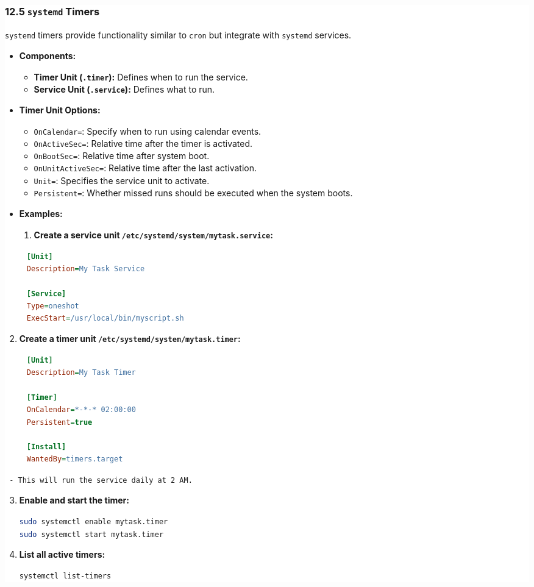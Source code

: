 
### **12.5 `systemd` Timers**

`systemd` timers provide functionality similar to `cron` but integrate with `systemd` services.

- **Components:**
  - **Timer Unit (`.timer`):** Defines when to run the service.
  - **Service Unit (`.service`):** Defines what to run.

- **Timer Unit Options:**
  - `OnCalendar=`: Specify when to run using calendar events.
  - `OnActiveSec=`: Relative time after the timer is activated.
  - `OnBootSec=`: Relative time after system boot.
  - `OnUnitActiveSec=`: Relative time after the last activation.
  - `Unit=`: Specifies the service unit to activate.
  - `Persistent=`: Whether missed runs should be executed when the system boots.

- **Examples:**
  1. **Create a service unit `/etc/systemd/system/mytask.service`:**

```ini
     [Unit]
     Description=My Task Service

     [Service]
     Type=oneshot
     ExecStart=/usr/local/bin/myscript.sh
```

  2. **Create a timer unit `/etc/systemd/system/mytask.timer`:**

```ini
     [Unit]
     Description=My Task Timer

     [Timer]
     OnCalendar=*-*-* 02:00:00
     Persistent=true

     [Install]
     WantedBy=timers.target
```

     - This will run the service daily at 2 AM.

  3. **Enable and start the timer:**

     ```bash
     sudo systemctl enable mytask.timer
     sudo systemctl start mytask.timer
     ```

  4. **List all active timers:**

     ```bash
     systemctl list-timers
     ```
